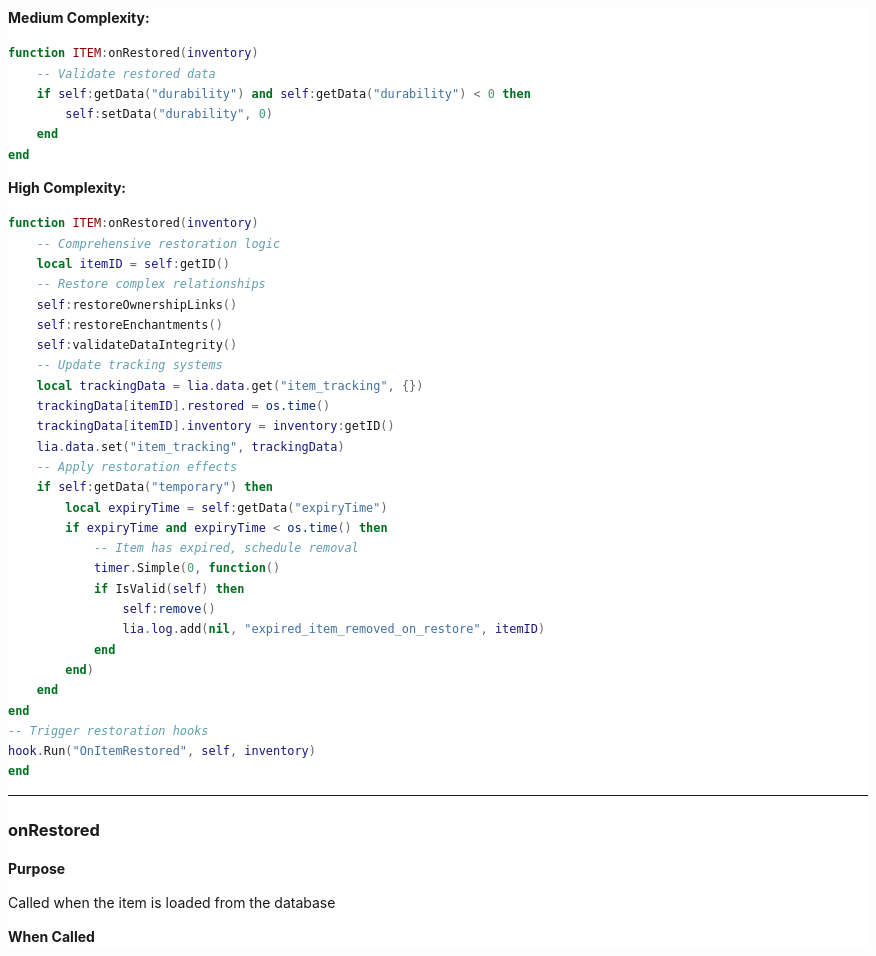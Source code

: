 **Medium Complexity:**
```lua
function ITEM:onRestored(inventory)
    -- Validate restored data
    if self:getData("durability") and self:getData("durability") < 0 then
        self:setData("durability", 0)
    end
end

```

**High Complexity:**
```lua
function ITEM:onRestored(inventory)
    -- Comprehensive restoration logic
    local itemID = self:getID()
    -- Restore complex relationships
    self:restoreOwnershipLinks()
    self:restoreEnchantments()
    self:validateDataIntegrity()
    -- Update tracking systems
    local trackingData = lia.data.get("item_tracking", {})
    trackingData[itemID].restored = os.time()
    trackingData[itemID].inventory = inventory:getID()
    lia.data.set("item_tracking", trackingData)
    -- Apply restoration effects
    if self:getData("temporary") then
        local expiryTime = self:getData("expiryTime")
        if expiryTime and expiryTime < os.time() then
            -- Item has expired, schedule removal
            timer.Simple(0, function()
            if IsValid(self) then
                self:remove()
                lia.log.add(nil, "expired_item_removed_on_restore", itemID)
            end
        end)
    end
end
-- Trigger restoration hooks
hook.Run("OnItemRestored", self, inventory)
end

```

---

### onRestored

**Purpose**

Called when the item is loaded from the database

**When Called**

